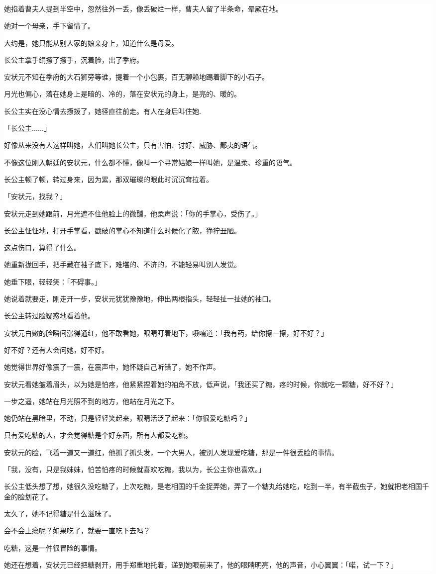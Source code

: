 她掐着曹夫人提到半空中，忽然往外一丢，像丢破烂一样，曹夫人留了半条命，晕厥在地。

她对一个母亲，手下留情了。

大约是，她只能从别人家的娘亲身上，知道什么是母爱。

长公主拿手绢擦了擦手，沉着脸，出了季府。

安状元不知在季府的大石狮旁等谁，提着一个小包裹，百无聊赖地踢着脚下的小石子。

月光也偏心，落在她身上是暗的、冷的，落在安状元的身上，是亮的、暖的。

长公主实在没心情去撩拨了，她径直往前走。有人在身后叫住她.

「长公主……」

好像从来没有人这样叫她，人们叫她长公主，只有害怕、讨好、威胁、鄙夷的语气。

不像这位刚入朝廷的安状元，什么都不懂，像叫一个寻常姑娘一样叫她，是温柔、珍重的语气。

长公主顿了顿，转过身来，因为累，那双璀璨的眼此时沉沉耷拉着。

「安状元，找我？」

安状元走到她跟前，月光遮不住他脸上的微醺，他柔声说：「你的手掌心，受伤了。」

长公主怔怔地，打开手掌看，戳破的掌心不知道什么时候化了脓，狰狞丑陋。

这点伤口，算得了什么。

她重新拢回手，把手藏在袖子底下，难堪的、不济的，不能轻易叫别人发觉。

她垂下眼，轻轻笑：「不碍事。」

她说着就要走，刚走开一步，安状元犹犹豫豫地，伸出两根指头，轻轻扯一扯她的袖口。

长公主转过脸疑惑地看着他。

安状元白嫩的脸瞬间涨得通红，他不敢看她，眼睛盯着地下，嗫嚅道：「我有药，给你擦一擦，好不好？」

好不好？还有人会问她，好不好。

她觉得世界好像震了一震，在震声中，她怀疑自己听错了，她不作声。

安状元看她皱着眉头，以为她是怕疼，他紧紧捏着她的袖角不放，低声说，「我还买了糖，疼的时候，你就吃一颗糖，好不好？」

一步之遥，她站在月光照不到的地方，他站在月光之下。

她仍站在黑暗里，不动，只是轻轻笑起来，眼睛活泛了起来：「你很爱吃糖吗？」

只有爱吃糖的人，才会觉得糖是个好东西，所有人都爱吃糖。

安状元的脸，飞着一道又一道红，他抓了抓头发，一个大男人，被别人发现爱吃糖，那是一件很丢脸的事情。

「我，没有，只是我妹妹，怕苦怕疼的时候就喜欢吃糖，我以为，长公主你也喜欢。」

长公主低头想了想，她很久没吃糖了，上次吃糖，是老相国的千金捉弄她，弄了一个糖丸给她吃，吃到一半，有半截虫子，她就把老相国千金的脸划花了。

太久了，她不记得糖是什么滋味了。

会不会上瘾呢？如果吃了，就要一直吃下去吗？

吃糖，这是一件很冒险的事情。

她还在想着，安状元已经把糖剥开，用手郑重地托着，递到她眼前来了，他的眼睛明亮，他的声音，小心翼翼：「喏，试一下？」
